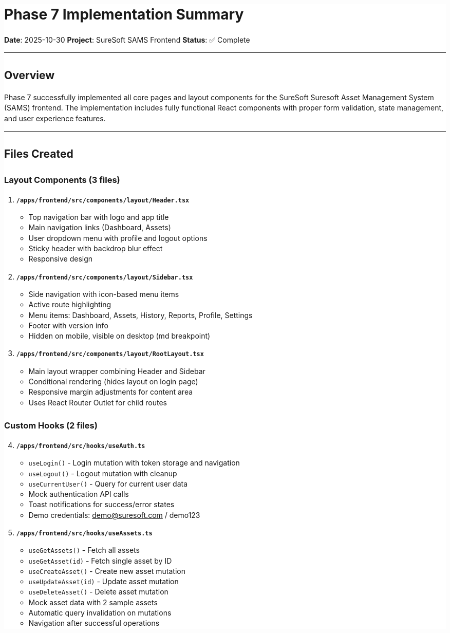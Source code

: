 # Phase 7 Implementation Summary

**Date**: 2025-10-30
**Project**: SureSoft SAMS Frontend
**Status**: ✅ Complete

---

## Overview

Phase 7 successfully implemented all core pages and layout components for the SureSoft Suresoft Asset Management System (SAMS) frontend. The implementation includes fully functional React components with proper form validation, state management, and user experience features.

---

## Files Created

### Layout Components (3 files)

1. **`/apps/frontend/src/components/layout/Header.tsx`**
   - Top navigation bar with logo and app title
   - Main navigation links (Dashboard, Assets)
   - User dropdown menu with profile and logout options
   - Sticky header with backdrop blur effect
   - Responsive design

2. **`/apps/frontend/src/components/layout/Sidebar.tsx`**
   - Side navigation with icon-based menu items
   - Active route highlighting
   - Menu items: Dashboard, Assets, History, Reports, Profile, Settings
   - Footer with version info
   - Hidden on mobile, visible on desktop (md breakpoint)

3. **`/apps/frontend/src/components/layout/RootLayout.tsx`**
   - Main layout wrapper combining Header and Sidebar
   - Conditional rendering (hides layout on login page)
   - Responsive margin adjustments for content area
   - Uses React Router Outlet for child routes

### Custom Hooks (2 files)

4. **`/apps/frontend/src/hooks/useAuth.ts`**
   - `useLogin()` - Login mutation with token storage and navigation
   - `useLogout()` - Logout mutation with cleanup
   - `useCurrentUser()` - Query for current user data
   - Mock authentication API calls
   - Toast notifications for success/error states
   - Demo credentials: demo@suresoft.com / demo123

5. **`/apps/frontend/src/hooks/useAssets.ts`**
   - `useGetAssets()` - Fetch all assets
   - `useGetAsset(id)` - Fetch single asset by ID
   - `useCreateAsset()` - Create new asset mutation
   - `useUpdateAsset(id)` - Update asset mutation
   - `useDeleteAsset()` - Delete asset mutation
   - Mock asset data with 2 sample assets
   - Automatic query invalidation on mutations
   - Navigation after successful operations
